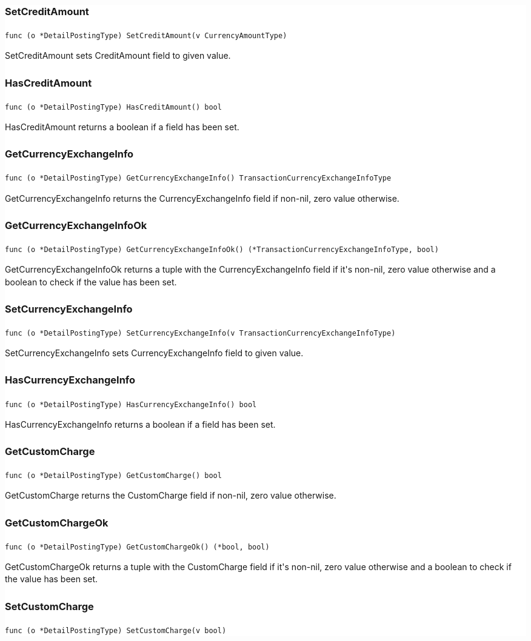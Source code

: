 ### SetCreditAmount

`func (o *DetailPostingType) SetCreditAmount(v CurrencyAmountType)`

SetCreditAmount sets CreditAmount field to given value.

### HasCreditAmount

`func (o *DetailPostingType) HasCreditAmount() bool`

HasCreditAmount returns a boolean if a field has been set.

### GetCurrencyExchangeInfo

`func (o *DetailPostingType) GetCurrencyExchangeInfo() TransactionCurrencyExchangeInfoType`

GetCurrencyExchangeInfo returns the CurrencyExchangeInfo field if non-nil, zero value otherwise.

### GetCurrencyExchangeInfoOk

`func (o *DetailPostingType) GetCurrencyExchangeInfoOk() (*TransactionCurrencyExchangeInfoType, bool)`

GetCurrencyExchangeInfoOk returns a tuple with the CurrencyExchangeInfo field if it's non-nil, zero value otherwise
and a boolean to check if the value has been set.

### SetCurrencyExchangeInfo

`func (o *DetailPostingType) SetCurrencyExchangeInfo(v TransactionCurrencyExchangeInfoType)`

SetCurrencyExchangeInfo sets CurrencyExchangeInfo field to given value.

### HasCurrencyExchangeInfo

`func (o *DetailPostingType) HasCurrencyExchangeInfo() bool`

HasCurrencyExchangeInfo returns a boolean if a field has been set.

### GetCustomCharge

`func (o *DetailPostingType) GetCustomCharge() bool`

GetCustomCharge returns the CustomCharge field if non-nil, zero value otherwise.

### GetCustomChargeOk

`func (o *DetailPostingType) GetCustomChargeOk() (*bool, bool)`

GetCustomChargeOk returns a tuple with the CustomCharge field if it's non-nil, zero value otherwise
and a boolean to check if the value has been set.

### SetCustomCharge

`func (o *DetailPostingType) SetCustomCharge(v bool)`
